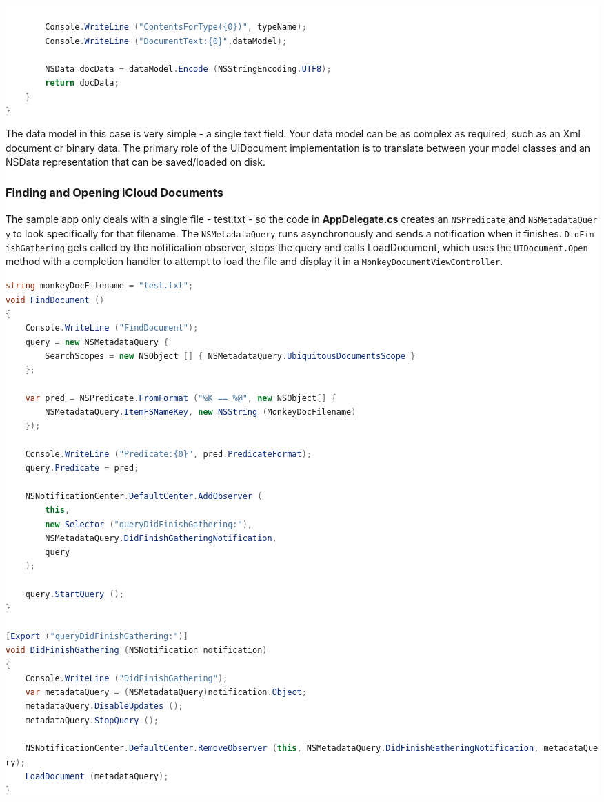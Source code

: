 ```csharp

        Console.WriteLine ("ContentsForType({0})", typeName);
        Console.WriteLine ("DocumentText:{0}",dataModel);

        NSData docData = dataModel.Encode (NSStringEncoding.UTF8);
        return docData;
    }
}
```

The data model in this case is very simple - a single text field. Your data
model can be as complex as required, such as an Xml document or binary data. The
primary role of the UIDocument implementation is to translate between your model
classes and an NSData representation that can be saved/loaded on disk.

### Finding and Opening iCloud Documents

The sample app only deals with a single file - test.txt - so the code in
**AppDelegate.cs** creates an `NSPredicate` and `NSMetadataQuery` to look specifically
for that filename. The `NSMetadataQuery` runs asynchronously and sends a
notification when it finishes. `DidFinishGathering` gets called by the
notification observer, stops the query and calls LoadDocument, which uses the
`UIDocument.Open` method with a completion handler to attempt to load the file and
display it in a `MonkeyDocumentViewController`.

```csharp
string monkeyDocFilename = "test.txt";
void FindDocument ()
{
    Console.WriteLine ("FindDocument");
    query = new NSMetadataQuery {
        SearchScopes = new NSObject [] { NSMetadataQuery.UbiquitousDocumentsScope }
    };

    var pred = NSPredicate.FromFormat ("%K == %@", new NSObject[] {
        NSMetadataQuery.ItemFSNameKey, new NSString (MonkeyDocFilename)
    });

    Console.WriteLine ("Predicate:{0}", pred.PredicateFormat);
    query.Predicate = pred;

    NSNotificationCenter.DefaultCenter.AddObserver (
        this,
        new Selector ("queryDidFinishGathering:"),
        NSMetadataQuery.DidFinishGatheringNotification,
        query
    );

    query.StartQuery ();
}

[Export ("queryDidFinishGathering:")]
void DidFinishGathering (NSNotification notification)
{
    Console.WriteLine ("DidFinishGathering");
    var metadataQuery = (NSMetadataQuery)notification.Object;
    metadataQuery.DisableUpdates ();
    metadataQuery.StopQuery ();

    NSNotificationCenter.DefaultCenter.RemoveObserver (this, NSMetadataQuery.DidFinishGatheringNotification, metadataQuery);
    LoadDocument (metadataQuery);
}

```